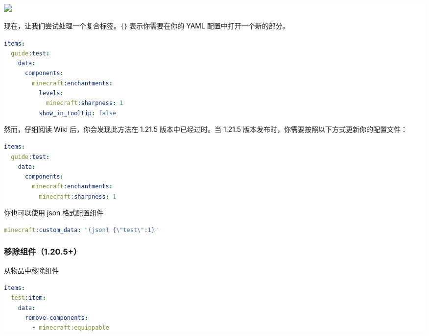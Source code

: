 ![](https://mo-mi.gitbook.io/~gitbook/image?url=https%3A%2F%2Fcontent.gitbook.com%2Fcontent%2FOgvQ1fEJPROp7131PPlK%2Fblobs%2FB6jF06WTXXXnonNs0kqo%2Fimage.png\&width=768\&dpr=4\&quality=100\&sign=37ba2404\&sv=2)

现在，让我们尝试处理一个复合标签。`{}` 表示你需要在你的 YAML 配置中打开一个新的部分。

```yaml
items:
  guide:test:
    data:
      components:
        minecraft:enchantments:
          levels:
            minecraft:sharpness: 1
          show_in_tooltip: false
```

然而，仔细阅读 Wiki 后，你会发现此方法在 1.21.5 版本中已经过时。当 1.21.5 版本发布时，你需要按照以下方式更新你的配置文件：

```yaml
items:
  guide:test:
    data:
      components:
        minecraft:enchantments:
          minecraft:sharpness: 1
```

你也可以使用 json 格式配置组件

```yaml
minecraft:custom_data: "(json) {\"test\":1}"
```

### 移除组件（1.20.5+） <a href="#remove-components-1.20.5" id="remove-components-1.20.5"></a>

从物品中移除组件

```yaml
items:
  test:item:
    data:
      remove-components:
        - minecraft:equippable
```
